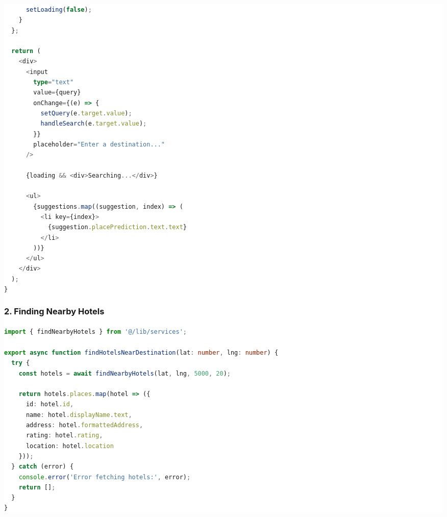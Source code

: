 ```typescript
      setLoading(false);
    }
  };

  return (
    <div>
      <input
        type="text"
        value={query}
        onChange={(e) => {
          setQuery(e.target.value);
          handleSearch(e.target.value);
        }}
        placeholder="Enter a destination..."
      />
      
      {loading && <div>Searching...</div>}
      
      <ul>
        {suggestions.map((suggestion, index) => (
          <li key={index}>
            {suggestion.placePrediction.text.text}
          </li>
        ))}
      </ul>
    </div>
  );
}
```

### 2. Finding Nearby Hotels

```typescript
import { findNearbyHotels } from '@/lib/services';

export async function findHotelsNearDestination(lat: number, lng: number) {
  try {
    const hotels = await findNearbyHotels(lat, lng, 5000, 20);
    
    return hotels.places.map(hotel => ({
      id: hotel.id,
      name: hotel.displayName.text,
      address: hotel.formattedAddress,
      rating: hotel.rating,
      location: hotel.location
    }));
  } catch (error) {
    console.error('Error fetching hotels:', error);
    return [];
  }
}
```
